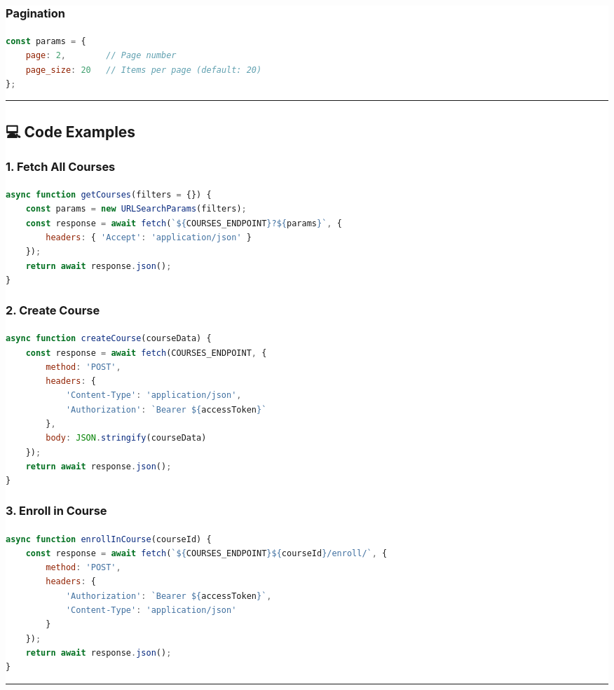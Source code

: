 ### **Pagination**
```javascript
const params = {
    page: 2,        // Page number
    page_size: 20   // Items per page (default: 20)
};
```

---

## 💻 **Code Examples**

### **1. Fetch All Courses**
```javascript
async function getCourses(filters = {}) {
    const params = new URLSearchParams(filters);
    const response = await fetch(`${COURSES_ENDPOINT}?${params}`, {
        headers: { 'Accept': 'application/json' }
    });
    return await response.json();
}
```

### **2. Create Course**
```javascript
async function createCourse(courseData) {
    const response = await fetch(COURSES_ENDPOINT, {
        method: 'POST',
        headers: {
            'Content-Type': 'application/json',
            'Authorization': `Bearer ${accessToken}`
        },
        body: JSON.stringify(courseData)
    });
    return await response.json();
}
```

### **3. Enroll in Course**
```javascript
async function enrollInCourse(courseId) {
    const response = await fetch(`${COURSES_ENDPOINT}${courseId}/enroll/`, {
        method: 'POST',
        headers: {
            'Authorization': `Bearer ${accessToken}`,
            'Content-Type': 'application/json'
        }
    });
    return await response.json();
}
```

---